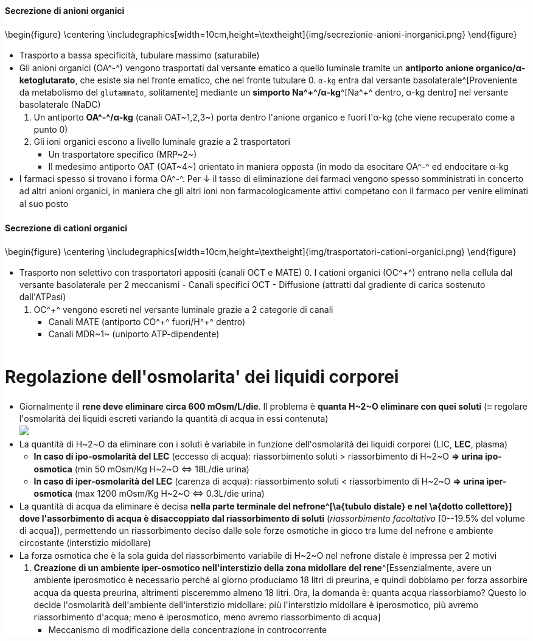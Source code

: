 #### Secrezione di anioni organici

\begin{figure}
\centering
\includegraphics[width=10cm,height=\textheight]{img/secrezionie-anioni-inorganici.png}
\end{figure}

- Trasporto a bassa specificità, tubulare massimo (saturabile)
- Gli anioni organici (OA^-^) vengono trasportati dal versante ematico a quello luminale tramite un __antiporto anione organico/α-ketoglutarato__, che esiste sia nel fronte ematico, che nel fronte tubulare
	0. `α-kg` entra dal versante basolaterale^[Proveniente da metabolismo del `glutammato`, solitamente] mediante un __simporto Na^+^/α-kg__^[Na^+^ dentro, α-kg dentro] nel versante basolaterale (NaDC)
	1. Un antiporto __OA^-^/α-kg__ (canali OAT~1,2,3~) porta dentro l'anione organico e fuori l'α-kg (che viene recuperato come a punto 0)
	2. Gli ioni organici escono a livello luminale grazie a 2 trasportatori
		- Un trasportatore specifico (MRP~2~)
		- Il medesimo antiporto OAT (OAT~4~) orientato in maniera opposta (in modo da esocitare OA^-^ ed endocitare α-kg
- I farmaci spesso si trovano i forma OA^-^. Per ↓ il tasso di eliminazione dei farmaci vengono spesso somministrati in concerto ad altri anioni organici, in maniera che gli altri ioni non farmacologicamente attivi competano con il farmaco per venire eliminati al suo posto

#### Secrezione di cationi organici

\begin{figure}
\centering
\includegraphics[width=10cm,height=\textheight]{img/trasportatori-cationi-organici.png}
\end{figure}

- Trasporto non selettivo con trasportatori appositi (canali OCT e MATE)
	0. I cationi organici (OC^+^) entrano nella cellula dal versante basolaterale per 2 meccanismi
		- Canali specifici OCT
		- Diffusione (attratti dal gradiente di carica sostenuto dall'ATPasi)
	1. OC^+^ vengono escreti nel versante luminale grazie a 2 categorie di canali
		- Canali MATE (antiporto CO^+^ fuori/H^+^ dentro)
		- Canali MDR~1~ (uniporto ATP-dipendente)

# Regolazione dell'osmolarita' dei liquidi corporei
- Giornalmente il __rene deve eliminare circa 600 mOsm/L/die__. Il problema è __quanta H~2~O eliminare con quei soluti__ (≡ regolare l'osmolarità dei liquidi escreti variando la quantità di acqua in essi contenuta)\
![](img/osmolarità-urine.png)
- La quantità di H~2~O da eliminare con i soluti è variabile in funzione dell'osmolarità dei liquidi corporei (LIC, __LEC__, plasma)
	- __In caso di ipo-osmolarità del LEC__ (eccesso di acqua): riassorbimento soluti > riassorbimento di H~2~O __⇒ urina ipo-osmotica__ (min 50 mOsm/Kg H~2~O ⇔ 18L/die urina)
	- __In caso di iper-osmolarità del LEC__ (carenza di acqua): riassorbimento soluti < riassorbimento di H~2~O __⇒ urina iper-osmotica__ (max 1200 mOsm/Kg H~2~O ⇔ 0.3L/die urina)
- La quantità di acqua da eliminare è decisa __nella parte terminale del nefrone^[\a{tubulo distale} e nel \a{dotto collettore}] dove l'assorbimento di acqua è disaccoppiato dal riassorbimento di soluti__ (_riassorbimento facoltativo_ [0--19.5% del volume di acqua]), permettendo un riassorbimento deciso dalle sole forze osmotiche in gioco tra lume del nefrone e ambiente circostante (interstizio midollare)
- La forza osmotica che è la sola guida del riassorbimento variabile di H~2~O nel nefrone distale è impressa per 2 motivi
	1. __Creazione di un ambiente iper-osmotico nell'interstizio della zona midollare del rene__^[Essenzialmente, avere un ambiente iperosmotico è necessario perché al giorno produciamo 18 litri di preurina, e quindi dobbiamo per forza assorbire acqua da questa preurina, altrimenti pisceremmo almeno 18 litri. Ora, la domanda è: quanta acqua riassorbiamo? Questo lo decide l'osmolarità dell'ambiente dell'interstizio midollare: più l'interstizio midollare è iperosmotico, più avremo riassorbimento d'acqua; meno è iperosmotico, meno avremo riassorbimento di acqua]
		- Meccanismo di modificazione della concentrazione in controcorrente